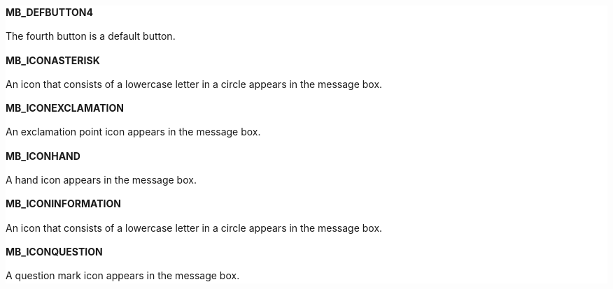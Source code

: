 </td>
</tr>
<tr>
<td width="40%"><a id="MB_DEFBUTTON4"></a><a id="mb_defbutton4"></a><dl>
<dt><b>MB_DEFBUTTON4</b></dt>
</dl>
</td>
<td width="60%">
The fourth button is a default button.

</td>
</tr>
<tr>
<td width="40%"><a id="MB_ICONASTERISK"></a><a id="mb_iconasterisk"></a><dl>
<dt><b>MB_ICONASTERISK</b></dt>
</dl>
</td>
<td width="60%">
An icon that consists of a lowercase letter in a circle appears in the message box.

</td>
</tr>
<tr>
<td width="40%"><a id="MB_ICONEXCLAMATION"></a><a id="mb_iconexclamation"></a><dl>
<dt><b>MB_ICONEXCLAMATION</b></dt>
</dl>
</td>
<td width="60%">
An exclamation point icon appears in the message box.

</td>
</tr>
<tr>
<td width="40%"><a id="MB_ICONHAND"></a><a id="mb_iconhand"></a><dl>
<dt><b>MB_ICONHAND</b></dt>
</dl>
</td>
<td width="60%">
A hand icon appears in the message box.

</td>
</tr>
<tr>
<td width="40%"><a id="MB_ICONINFORMATION"></a><a id="mb_iconinformation"></a><dl>
<dt><b>MB_ICONINFORMATION</b></dt>
</dl>
</td>
<td width="60%">
An icon that consists of a lowercase letter in a circle appears in the message box.

</td>
</tr>
<tr>
<td width="40%"><a id="MB_ICONQUESTION"></a><a id="mb_iconquestion"></a><dl>
<dt><b>MB_ICONQUESTION</b></dt>
</dl>
</td>
<td width="60%">
A question mark icon appears in the message box.
